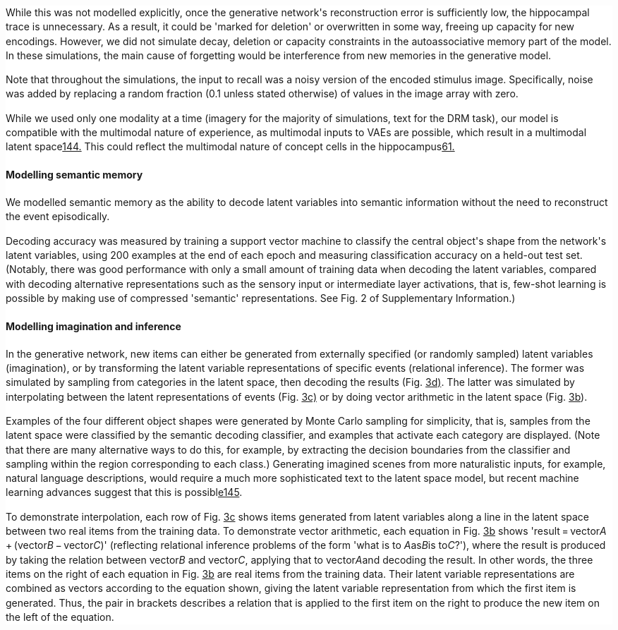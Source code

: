 While this was not modelled explicitly, once the generative network's reconstruction error is sufficiently low, the hippocampal trace is unnecessary. As a result, it could be 'marked for deletion' or overwritten in some way, freeing up capacity for new encodings. However, we did not simulate decay, deletion or capacity constraints in the autoassociative memory part of the model. In these simulations, the main cause of forgetting would be interference from new memories in the generative model.

Note that throughout the simulations, the input to recall was a noisy version of the encoded stimulus image. Specifically, noise was added by replacing a random fraction (0.1 unless stated otherwise) of values in the image array with zero.

While we used only one modality at a time (imagery for the majority of simulations, text for the DRM task), our model is compatible with the multimodal nature of experience, as multimodal inputs to VAEs are possible, which result in a multimodal latent space[144.](#page-16-39) This could reflect the multimodal nature of concept cells in the hippocampus[61.](#page-15-1)

#### Modelling semantic memory

We modelled semantic memory as the ability to decode latent variables into semantic information without the need to reconstruct the event episodically.

Decoding accuracy was measured by training a support vector machine to classify the central object's shape from the network's latent variables, using 200 examples at the end of each epoch and measuring classification accuracy on a held-out test set. (Notably, there was good performance with only a small amount of training data when decoding the latent variables, compared with decoding alternative representations such as the sensory input or intermediate layer activations, that is, few-shot learning is possible by making use of compressed 'semantic' representations. See Fig. 2 of Supplementary Information.)

#### Modelling imagination and inference

In the generative network, new items can either be generated from externally specified (or randomly sampled) latent variables (imagination), or by transforming the latent variable representations of specific events (relational inference). The former was simulated by sampling from categories in the latent space, then decoding the results (Fig. [3d\)](#page-4-0). The latter was simulated by interpolating between the latent representations of events (Fig. [3c\)](#page-4-0) or by doing vector arithmetic in the latent space (Fig. [3b](#page-4-0)).

Examples of the four different object shapes were generated by Monte Carlo sampling for simplicity, that is, samples from the latent space were classified by the semantic decoding classifier, and examples that activate each category are displayed. (Note that there are many alternative ways to do this, for example, by extracting the decision boundaries from the classifier and sampling within the region corresponding to each class.) Generating imagined scenes from more naturalistic inputs, for example, natural language descriptions, would require a much more sophisticated text to the latent space model, but recent machine learning advances suggest that this is possibl[e145](#page-16-40).

To demonstrate interpolation, each row of Fig. [3c](#page-4-0) shows items generated from latent variables along a line in the latent space between two real items from the training data. To demonstrate vector arithmetic, each equation in Fig. [3b](#page-4-0) shows 'result = vector*A* + (vector*B* − vector*C*)' (reflecting relational inference problems of the form 'what is to *A*as*B*is to*C*?'), where the result is produced by taking the relation between vector*B* and vector*C*, applying that to vector*A*and decoding the result. In other words, the three items on the right of each equation in Fig. [3b](#page-4-0) are real items from the training data. Their latent variable representations are combined as vectors according to the equation shown, giving the latent variable representation from which the first item is generated. Thus, the pair in brackets describes a relation that is applied to the first item on the right to produce the new item on the left of the equation.
